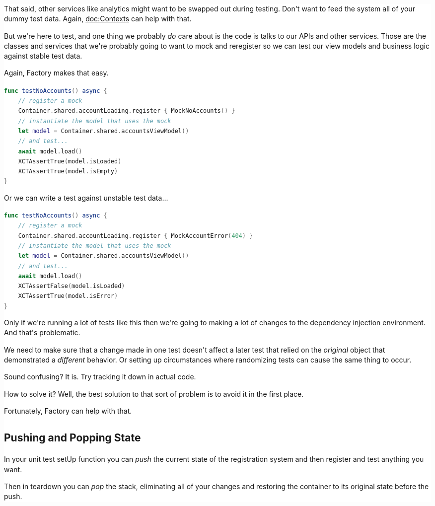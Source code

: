 That said, other services like analytics might want to be swapped out during testing. Don't want to feed the system all of your dummy test data. Again, <doc:Contexts> can help with that.

But we're here to test, and one thing we probably *do* care about is the code is talks to our APIs and other services. Those are the classes and services that we're probably going to want to mock and reregister so we can test our view models and business logic against stable test data.

Again, Factory makes that easy.

```swift
func testNoAccounts() async {
    // register a mock
    Container.shared.accountLoading.register { MockNoAccounts() }
    // instantiate the model that uses the mock
    let model = Container.shared.accountsViewModel()
    // and test...
    await model.load()
    XCTAssertTrue(model.isLoaded)
    XCTAssertTrue(model.isEmpty)
}
```
Or we can write a test against unstable test data...

```swift
func testNoAccounts() async {
    // register a mock
    Container.shared.accountLoading.register { MockAccountError(404) }
    // instantiate the model that uses the mock
    let model = Container.shared.accountsViewModel()
    // and test...
    await model.load()
    XCTAssertFalse(model.isLoaded)
    XCTAssertTrue(model.isError)
}
```
Only if we're running a lot of tests like this then we're going to making a lot of changes to the dependency injection environment. And that's problematic. 

We need to make sure that a change made in one test doesn't affect a later test that relied on the *original* object that demonstrated a *different* behavior. Or setting up circumstances where randomizing tests can cause the same thing to occur.

Sound confusing? It is. Try tracking it down in actual code. 

How to solve it? Well, the best solution to that sort of problem is to avoid it in the first place.

Fortunately, Factory can help with that.

## Pushing and Popping State

In your unit test setUp function you can *push* the current state of the registration system and then register and test anything you want.

Then in teardown you can *pop* the stack, eliminating all of your changes and restoring the container to its original state before the push.
